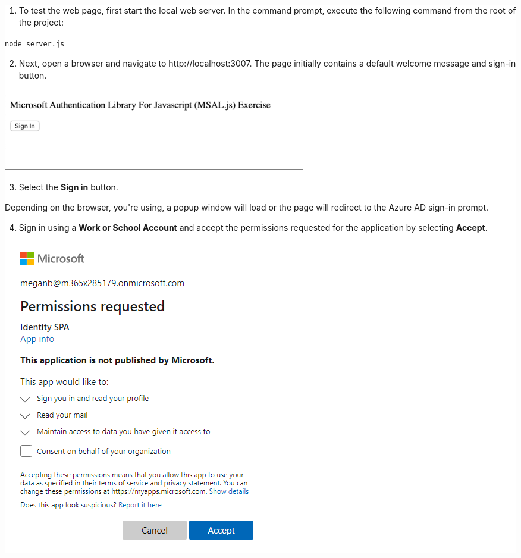 1. To test the web page, first start the local web server. In the command prompt, execute the following command from the root of the project:

```console
node server.js
```

2. Next, open a browser and navigate to http://localhost:3007. The page initially contains a default welcome message and sign-in button.

![Screenshot of the default web page for an anonymous user](../../Linked_Image_Files/01-02-03-test-01.png)

3. Select the **Sign in** button.

Depending on the browser, you're using, a popup window will load or the page will redirect to the Azure AD sign-in prompt.

4. Sign in using a **Work or School Account** and accept the permissions requested for the application by selecting **Accept**.

![Screenshot of Azure AD popup sign-in experience](../../Linked_Image_Files/01-02-03-test-02.png)
